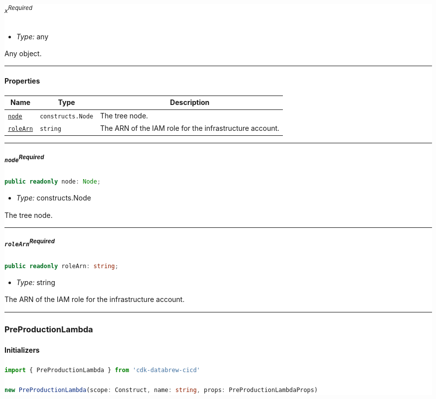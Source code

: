 ###### `x`<sup>Required</sup> <a name="x" id="cdk-databrew-cicd.InfraIamRole.isConstruct.parameter.x"></a>

- *Type:* any

Any object.

---

#### Properties <a name="Properties" id="Properties"></a>

| **Name** | **Type** | **Description** |
| --- | --- | --- |
| <code><a href="#cdk-databrew-cicd.InfraIamRole.property.node">node</a></code> | <code>constructs.Node</code> | The tree node. |
| <code><a href="#cdk-databrew-cicd.InfraIamRole.property.roleArn">roleArn</a></code> | <code>string</code> | The ARN of the IAM role for the infrastructure account. |

---

##### `node`<sup>Required</sup> <a name="node" id="cdk-databrew-cicd.InfraIamRole.property.node"></a>

```typescript
public readonly node: Node;
```

- *Type:* constructs.Node

The tree node.

---

##### `roleArn`<sup>Required</sup> <a name="roleArn" id="cdk-databrew-cicd.InfraIamRole.property.roleArn"></a>

```typescript
public readonly roleArn: string;
```

- *Type:* string

The ARN of the IAM role for the infrastructure account.

---


### PreProductionLambda <a name="PreProductionLambda" id="cdk-databrew-cicd.PreProductionLambda"></a>

#### Initializers <a name="Initializers" id="cdk-databrew-cicd.PreProductionLambda.Initializer"></a>

```typescript
import { PreProductionLambda } from 'cdk-databrew-cicd'

new PreProductionLambda(scope: Construct, name: string, props: PreProductionLambdaProps)
```
